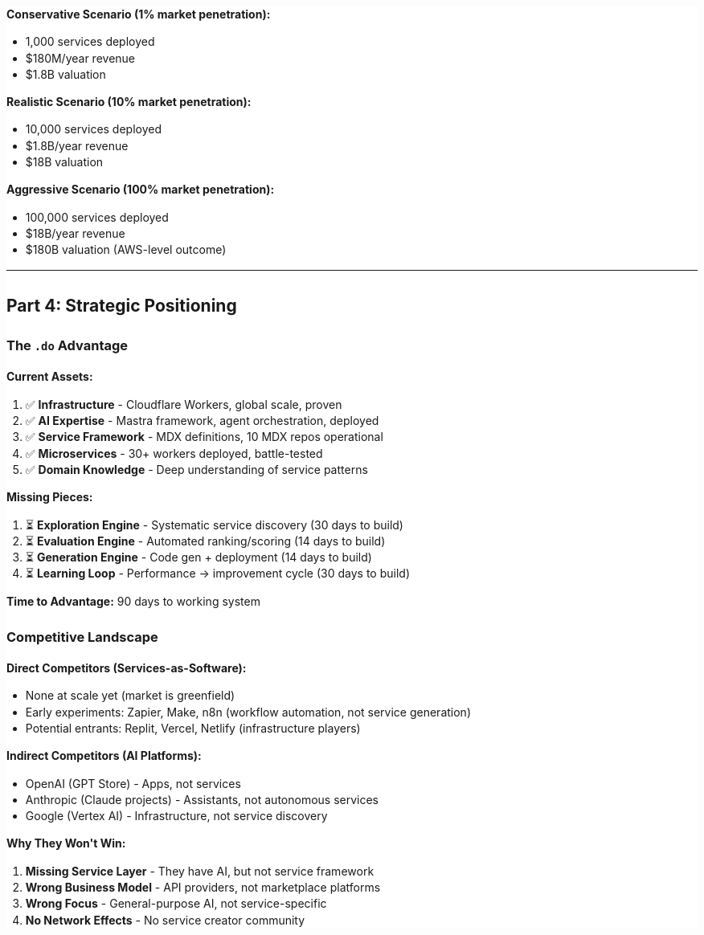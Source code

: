 **Conservative Scenario (1% market penetration):**
- 1,000 services deployed
- $180M/year revenue
- $1.8B valuation

**Realistic Scenario (10% market penetration):**
- 10,000 services deployed
- $1.8B/year revenue
- $18B valuation

**Aggressive Scenario (100% market penetration):**
- 100,000 services deployed
- $18B/year revenue
- $180B valuation (AWS-level outcome)

---

## Part 4: Strategic Positioning

### The `.do` Advantage

**Current Assets:**
1. ✅ **Infrastructure** - Cloudflare Workers, global scale, proven
2. ✅ **AI Expertise** - Mastra framework, agent orchestration, deployed
3. ✅ **Service Framework** - MDX definitions, 10 MDX repos operational
4. ✅ **Microservices** - 30+ workers deployed, battle-tested
5. ✅ **Domain Knowledge** - Deep understanding of service patterns

**Missing Pieces:**
1. ⏳ **Exploration Engine** - Systematic service discovery (30 days to build)
2. ⏳ **Evaluation Engine** - Automated ranking/scoring (14 days to build)
3. ⏳ **Generation Engine** - Code gen + deployment (14 days to build)
4. ⏳ **Learning Loop** - Performance → improvement cycle (30 days to build)

**Time to Advantage:** 90 days to working system

### Competitive Landscape

**Direct Competitors (Services-as-Software):**
- None at scale yet (market is greenfield)
- Early experiments: Zapier, Make, n8n (workflow automation, not service generation)
- Potential entrants: Replit, Vercel, Netlify (infrastructure players)

**Indirect Competitors (AI Platforms):**
- OpenAI (GPT Store) - Apps, not services
- Anthropic (Claude projects) - Assistants, not autonomous services
- Google (Vertex AI) - Infrastructure, not service discovery

**Why They Won't Win:**
1. **Missing Service Layer** - They have AI, but not service framework
2. **Wrong Business Model** - API providers, not marketplace platforms
3. **Wrong Focus** - General-purpose AI, not service-specific
4. **No Network Effects** - No service creator community
